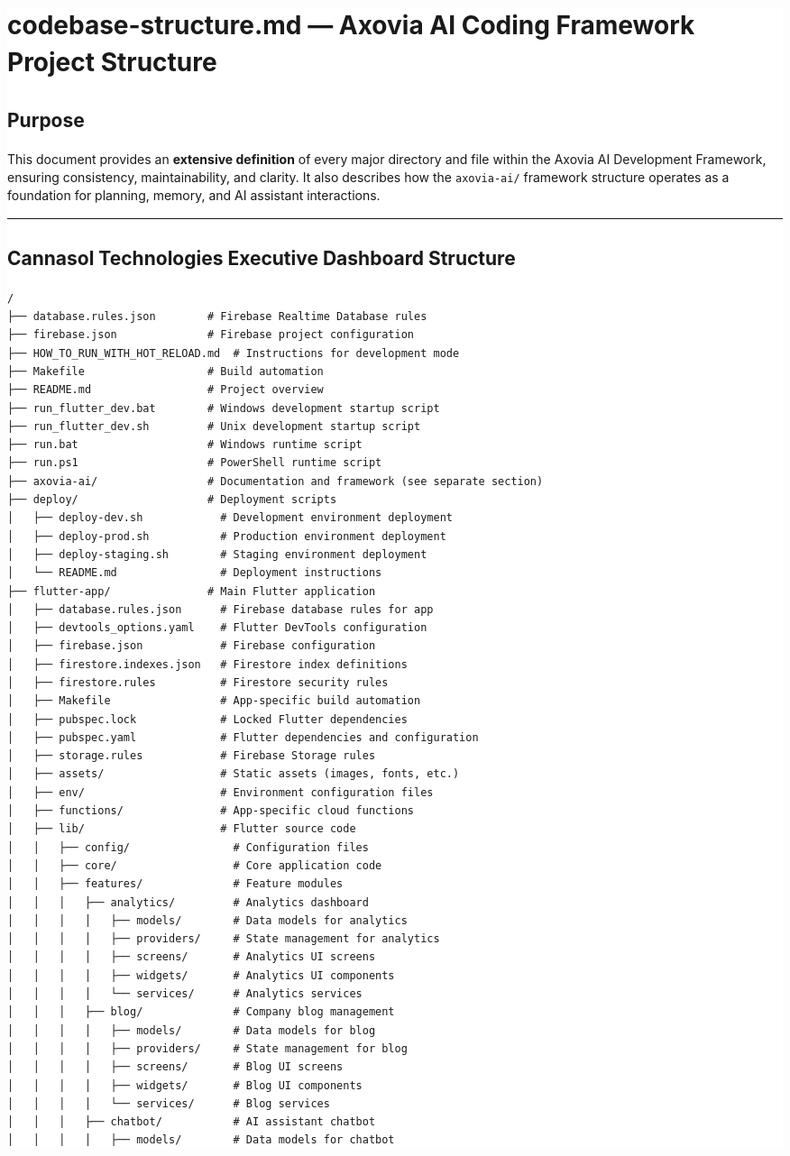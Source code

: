 # codebase-structure.md — Axovia AI Coding Framework Project Structure

## Purpose

This document provides an **extensive definition** of every major directory and file within the Axovia AI Development Framework, ensuring consistency, maintainability, and clarity. It also describes how the `axovia-ai/` framework structure operates as a foundation for planning, memory, and AI assistant interactions.

---

## Cannasol Technologies Executive Dashboard Structure

```
/
├── database.rules.json        # Firebase Realtime Database rules
├── firebase.json              # Firebase project configuration
├── HOW_TO_RUN_WITH_HOT_RELOAD.md  # Instructions for development mode
├── Makefile                   # Build automation
├── README.md                  # Project overview
├── run_flutter_dev.bat        # Windows development startup script
├── run_flutter_dev.sh         # Unix development startup script
├── run.bat                    # Windows runtime script
├── run.ps1                    # PowerShell runtime script
├── axovia-ai/                 # Documentation and framework (see separate section)
├── deploy/                    # Deployment scripts
│   ├── deploy-dev.sh            # Development environment deployment
│   ├── deploy-prod.sh           # Production environment deployment
│   ├── deploy-staging.sh        # Staging environment deployment
│   └── README.md                # Deployment instructions
├── flutter-app/               # Main Flutter application
│   ├── database.rules.json      # Firebase database rules for app
│   ├── devtools_options.yaml    # Flutter DevTools configuration
│   ├── firebase.json            # Firebase configuration 
│   ├── firestore.indexes.json   # Firestore index definitions
│   ├── firestore.rules          # Firestore security rules
│   ├── Makefile                 # App-specific build automation
│   ├── pubspec.lock             # Locked Flutter dependencies
│   ├── pubspec.yaml             # Flutter dependencies and configuration
│   ├── storage.rules            # Firebase Storage rules
│   ├── assets/                  # Static assets (images, fonts, etc.)
│   ├── env/                     # Environment configuration files
│   ├── functions/               # App-specific cloud functions
│   ├── lib/                     # Flutter source code
│   │   ├── config/                # Configuration files
│   │   ├── core/                  # Core application code
│   │   ├── features/              # Feature modules
│   │   │   ├── analytics/         # Analytics dashboard
│   │   │   │   ├── models/        # Data models for analytics
│   │   │   │   ├── providers/     # State management for analytics
│   │   │   │   ├── screens/       # Analytics UI screens
│   │   │   │   ├── widgets/       # Analytics UI components
│   │   │   │   └── services/      # Analytics services
│   │   │   ├── blog/              # Company blog management
│   │   │   │   ├── models/        # Data models for blog
│   │   │   │   ├── providers/     # State management for blog
│   │   │   │   ├── screens/       # Blog UI screens
│   │   │   │   ├── widgets/       # Blog UI components
│   │   │   │   └── services/      # Blog services
│   │   │   ├── chatbot/           # AI assistant chatbot
│   │   │   │   ├── models/        # Data models for chatbot
```